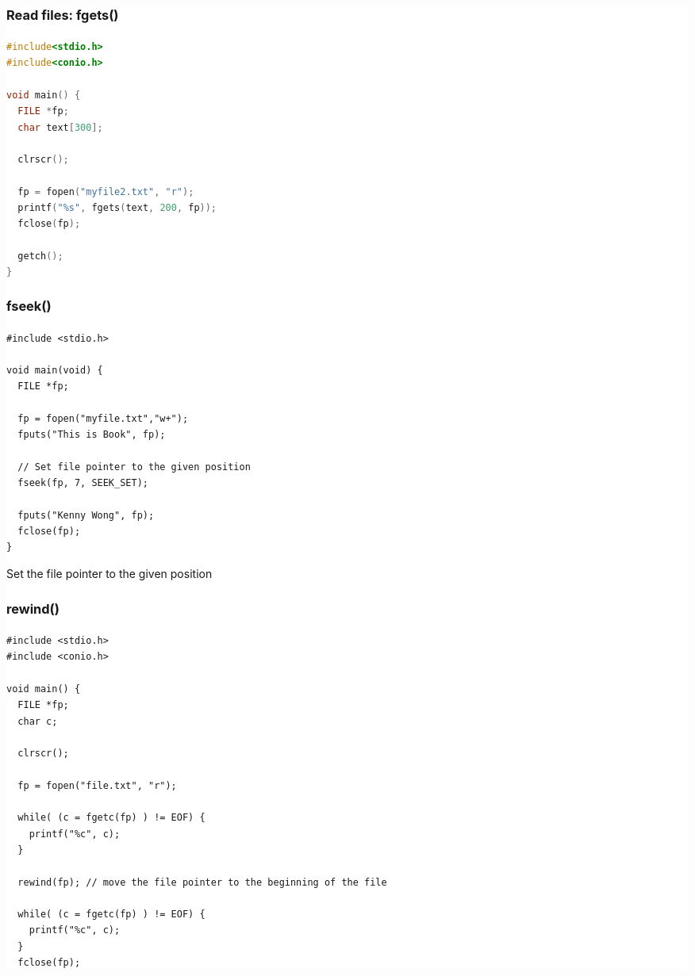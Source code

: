 ### Read files: fgets()

```c {10}
#include<stdio.h>
#include<conio.h>

void main() {
  FILE *fp;
  char text[300];

  clrscr();

  fp = fopen("myfile2.txt", "r");
  printf("%s", fgets(text, 200, fp));
  fclose(fp);

  getch();
}
```

### fseek()

```c{8}
#include <stdio.h>

void main(void) {
  FILE *fp;

  fp = fopen("myfile.txt","w+");
  fputs("This is Book", fp);

  // Set file pointer to the given position
  fseek(fp, 7, SEEK_SET);

  fputs("Kenny Wong", fp);
  fclose(fp);
}
```

Set the file pointer to the given position

### rewind()

```c{11}
#include <stdio.h>
#include <conio.h>

void main() {
  FILE *fp;
  char c;

  clrscr();

  fp = fopen("file.txt", "r");

  while( (c = fgetc(fp) ) != EOF) {
    printf("%c", c);
  }

  rewind(fp); // move the file pointer to the beginning of the file

  while( (c = fgetc(fp) ) != EOF) {
    printf("%c", c);
  }
  fclose(fp);
```